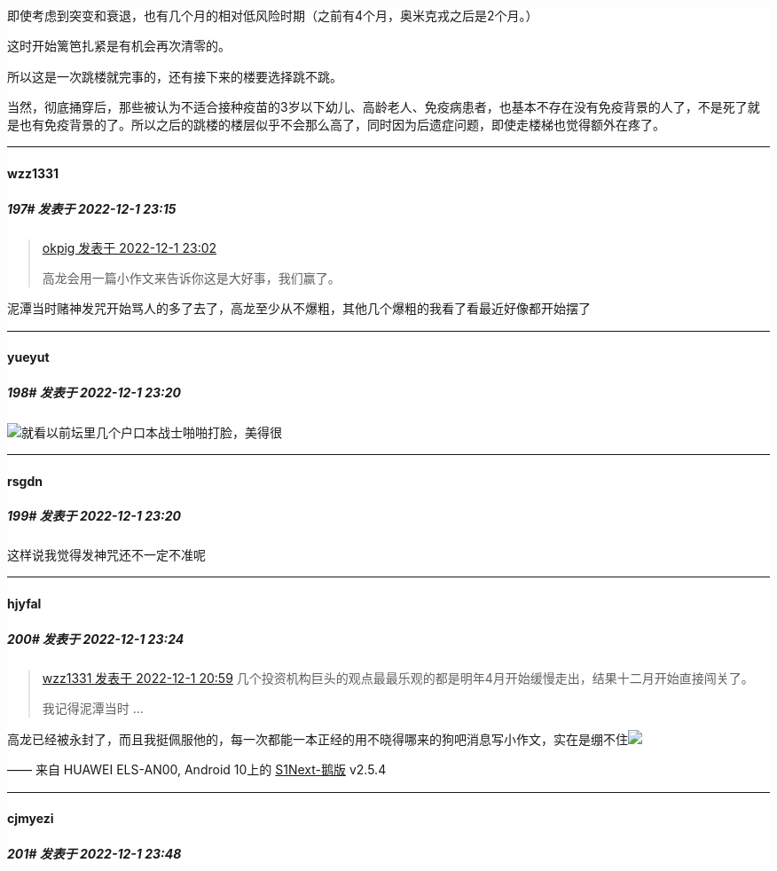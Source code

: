 即使考虑到突变和衰退，也有几个月的相对低风险时期（之前有4个月，奥米克戎之后是2个月。）

这时开始篱笆扎紧是有机会再次清零的。

所以这是一次跳楼就完事的，还有接下来的楼要选择跳不跳。

当然，彻底捅穿后，那些被认为不适合接种疫苗的3岁以下幼儿、高龄老人、免疫病患者，也基本不存在没有免疫背景的人了，不是死了就是也有免疫背景的了。所以之后的跳楼的楼层似乎不会那么高了，同时因为后遗症问题，即使走楼梯也觉得额外在疼了。

*****

####  wzz1331  
##### 197#       发表于 2022-12-1 23:15

<blockquote><a href="httphttps://bbs.saraba1st.com/2b/forum.php?mod=redirect&amp;goto=findpost&amp;pid=58713708&amp;ptid=2107761" target="_blank">okpig 发表于 2022-12-1 23:02</a>

高龙会用一篇小作文来告诉你这是大好事，我们赢了。</blockquote>
泥潭当时赌神发咒开始骂人的多了去了，高龙至少从不爆粗，其他几个爆粗的我看了看最近好像都开始摆了

*****

####  yueyut  
##### 198#       发表于 2022-12-1 23:20

<img src="https://static.saraba1st.com/image/smiley/face2017/048.png" referrerpolicy="no-referrer">就看以前坛里几个户口本战士啪啪打脸，美得很

*****

####  rsgdn  
##### 199#       发表于 2022-12-1 23:20

这样说我觉得发神咒还不一定不准呢



*****

####  hjyfal  
##### 200#       发表于 2022-12-1 23:24

<blockquote><a href="httphttps://bbs.saraba1st.com/2b/forum.php?mod=redirect&amp;goto=findpost&amp;pid=58712137&amp;ptid=2107761" target="_blank">wzz1331 发表于 2022-12-1 20:59</a>
几个投资机构巨头的观点最最乐观的都是明年4月开始缓慢走出，结果十二月开始直接闯关了。

我记得泥潭当时 ...</blockquote>
高龙已经被永封了，而且我挺佩服他的，每一次都能一本正经的用不晓得哪来的狗吧消息写小作文，实在是绷不住<img src="https://static.saraba1st.com/image/smiley/face2017/067.png" referrerpolicy="no-referrer">

—— 来自 HUAWEI ELS-AN00, Android 10上的 [S1Next-鹅版](https://github.com/ykrank/S1-Next/releases) v2.5.4



*****

####  cjmyezi  
##### 201#       发表于 2022-12-1 23:48
